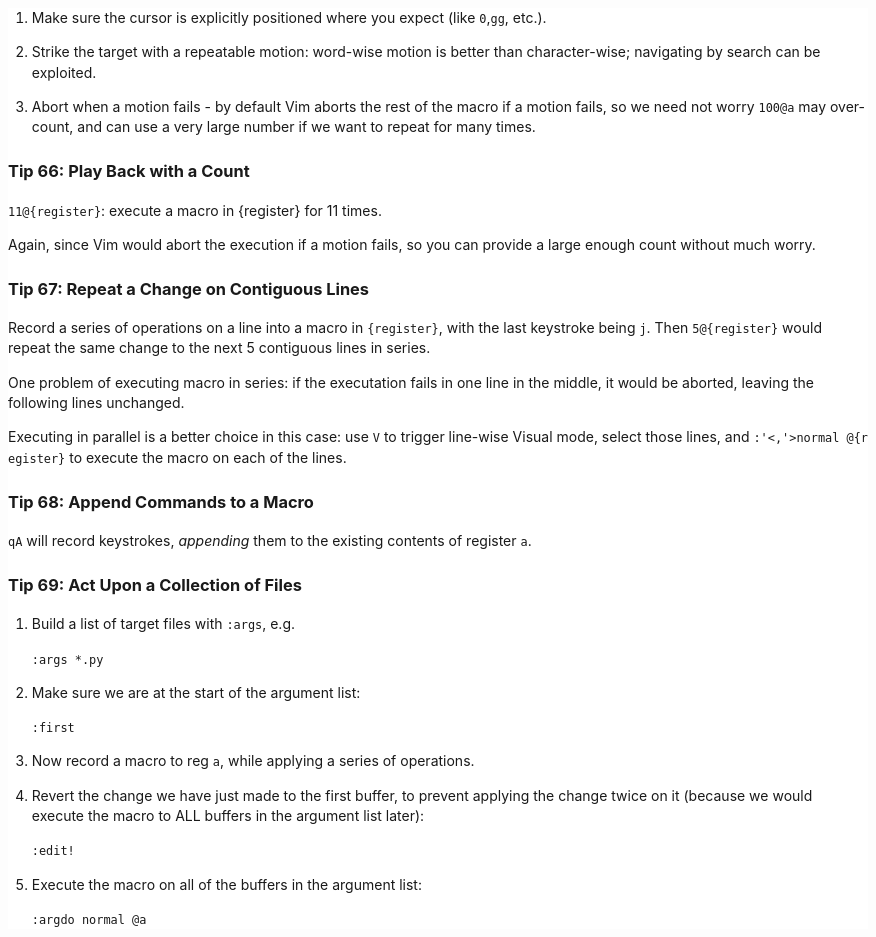 1) Make sure the cursor is explicitly positioned where you expect (like `0`,`gg`, etc.).

2) Strike the target with a repeatable motion: word-wise motion is better than character-wise;
navigating by search can be exploited.

3) Abort when a motion fails - by default Vim aborts the rest of the macro if a motion fails,
so we need not worry `100@a` may over-count,
and can use a very large number if we want to repeat for many times.

### Tip 66: Play Back with a Count

`11@{register}`: execute a macro in {register} for 11 times.

Again, since Vim would abort the execution if a motion fails,
so you can provide a large enough count without much worry.

### Tip 67: Repeat a Change on Contiguous Lines

Record a series of operations on a line into a macro in `{register}`, with the last keystroke being `j`.
Then `5@{register}` would repeat the same change to the next 5 contiguous lines in series.

One problem of executing macro in series: if the executation fails in one line in the middle,
it would be aborted, leaving the following lines unchanged.

Executing in parallel is a better choice in this case: use `V` to trigger line-wise Visual mode,
select those lines, and `:'<,'>normal @{register}` to execute the macro on each of the lines.

### Tip 68: Append Commands to a Macro

`qA` will record keystrokes, _appending_ them to the existing contents of register `a`.

### Tip 69: Act Upon a Collection of Files

1. Build a list of target files with `:args`, e.g.

   ```
   :args *.py
   ```

2. Make sure we are at the start of the argument list:

   ```
   :first
   ```

3. Now record a macro to reg `a`, while applying a series of operations.

4. Revert the change we have just made to the first buffer, to prevent applying the change twice on it
(because we would execute the macro to ALL buffers in the argument list later):

   ```
   :edit!
   ```

5. Execute the macro on all of the buffers in the argument list:

   ```
   :argdo normal @a
   ```

